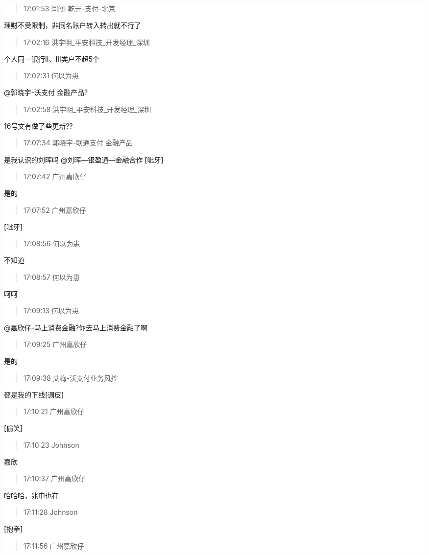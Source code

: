 > 17:01:53  闫闯-乾元-支付-北京  
   
理财不受限制，非同名账户转入转出就不行了  
   
> 17:02:16  洪宇明_平安科技_开发经理_深圳  
   
个人同一银行II、III类户不超5个  
   
> 17:02:31  何以为患  
   
@郭晓宇-沃支付 金融产品?  
   
> 17:02:58  洪宇明_平安科技_开发经理_深圳  
   
16号文有做了些更新??  
   
> 17:07:34  郭晓宇-联通支付 金融产品  
   
是我认识的刘晖吗 @刘晖—银盈通—金融合作 [呲牙]  
   
> 17:07:42  广州嘉欣仔  
   
是的  
   
> 17:07:52  广州嘉欣仔  
   
[呲牙]  
   
> 17:08:56  何以为患  
   
不知道  
   
> 17:08:57  何以为患  
   
呵呵  
   
> 17:09:13  何以为患  
   
@嘉欣仔-马上消费金融?你去马上消费金融了啊  
   
> 17:09:25  广州嘉欣仔  
   
是的  
   
> 17:09:38  艾梅-沃支付业务风控  
   
都是我的下线[调皮]   
   
> 17:10:21  广州嘉欣仔  
   
[偷笑]  
   
> 17:10:23  Johnson  
   
嘉欣  
   
> 17:10:37  广州嘉欣仔  
   
哈哈哈，兆申也在  
   
> 17:11:28  Johnson  
   
[抱拳]  
   
> 17:11:56  广州嘉欣仔  
   